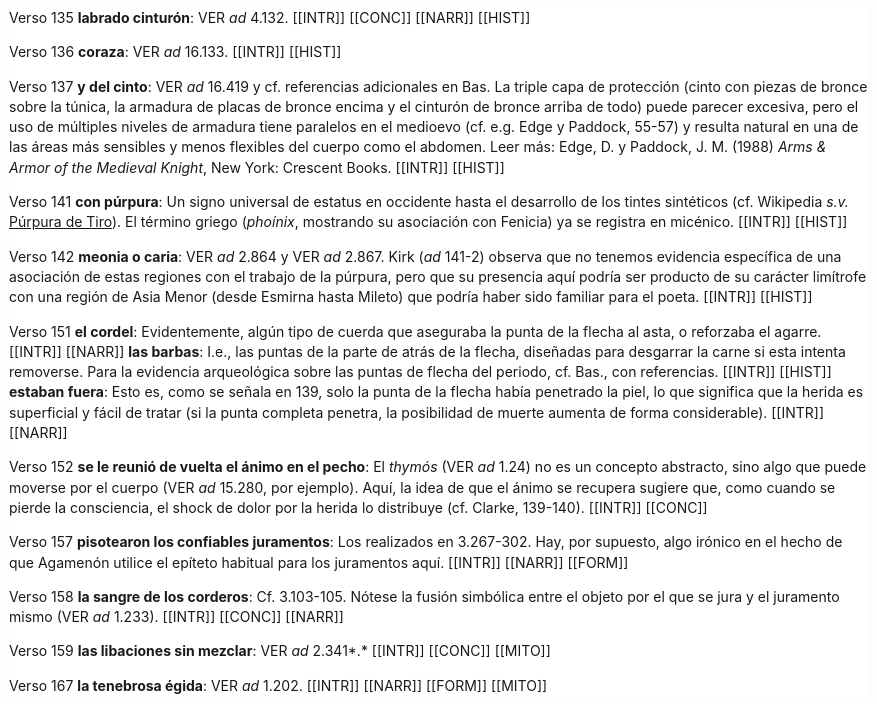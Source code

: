 Verso 135
**labrado cinturón**: VER *ad* 4.132. \[[INTR]\] [[CONC]] \[[NARR]\] [[HIST]]

Verso 136
**coraza**: VER *ad* 16.133. \[[INTR]\] [[HIST]]

Verso 137
**y del cinto**: VER *ad* 16.419 y cf. referencias adicionales en Bas. La triple capa de protección (cinto con piezas de bronce sobre la túnica, la armadura de placas de bronce encima y el cinturón de bronce arriba de todo) puede parecer excesiva, pero el uso de múltiples niveles de armadura tiene paralelos en el medioevo (cf. e.g. Edge y Paddock, 55-57) y resulta natural en una de las áreas más sensibles y menos flexibles del cuerpo como el abdomen. Leer más: Edge, D. y Paddock, J. M. (1988) *Arms & Armor of the Medieval Knight*, New York: Crescent Books. \[[INTR]\] [[HIST]]

Verso 141
**con púrpura**: Un signo universal de estatus en occidente hasta el desarrollo de los tintes sintéticos (cf. Wikipedia *s.v.* [Púrpura de Tiro](https://es.wikipedia.org/wiki/P%C3%BArpura_de_Tiro)). El término griego (*phoínix*, mostrando su asociación con Fenicia) ya se registra en micénico. \[[INTR]\] [[HIST]]

Verso 142
**meonia o caria**: VER *ad* 2.864 y VER *ad* 2.867. Kirk (*ad* 141-2) observa que no tenemos evidencia específica de una asociación de estas regiones con el trabajo de la púrpura, pero que su presencia aquí podría ser producto de su carácter limítrofe con una región de Asia Menor (desde Esmirna hasta Mileto) que podría haber sido familiar para el poeta. \[[INTR]\] [[HIST]]

Verso 151
**el cordel**: Evidentemente, algún tipo de cuerda que aseguraba la punta de la flecha al asta, o reforzaba el agarre. \[[INTR]\] [[NARR]]
**las barbas**: I.e., las puntas de la parte de atrás de la flecha, diseñadas para desgarrar la carne si esta intenta removerse. Para la evidencia arqueológica sobre las puntas de flecha del periodo, cf. Bas., con referencias. \[[INTR]\] [[HIST]]
**estaban fuera**: Esto es, como se señala en 139, solo la punta de la flecha había penetrado la piel, lo que significa que la herida es superficial y fácil de tratar (si la punta completa penetra, la posibilidad de muerte aumenta de forma considerable). \[[INTR]\] [[NARR]]

Verso 152
**se le reunió de vuelta el ánimo en el pecho**: El *thymós* (VER *ad* 1.24) no es un concepto abstracto, sino algo que puede moverse por el cuerpo (VER *ad* 15.280, por ejemplo). Aquí, la idea de que el ánimo se recupera sugiere que, como cuando se pierde la consciencia, el shock de dolor por la herida lo distribuye (cf. Clarke, 139-140). \[[INTR]\] [[CONC]]

Verso 157
**pisotearon los confiables juramentos**: Los realizados en 3.267-302. Hay, por supuesto, algo irónico en el hecho de que Agamenón utilice el epíteto habitual para los juramentos aquí. \[[INTR]\] [[NARR]] [[FORM]]

Verso 158
**la sangre de los corderos**: Cf. 3.103-105. Nótese la fusión simbólica entre el objeto por el que se jura y el juramento mismo (VER *ad* 1.233). \[[INTR]\] [[CONC]] [[NARR]]

Verso 159
**las libaciones sin mezclar**: VER *ad* 2.341*.* \[[INTR]\] [[CONC]] [[MITO]]

Verso 167
**la tenebrosa égida**: VER *ad* 1.202. \[[INTR]\] [[NARR]] \[[FORM]\] [[MITO]]
